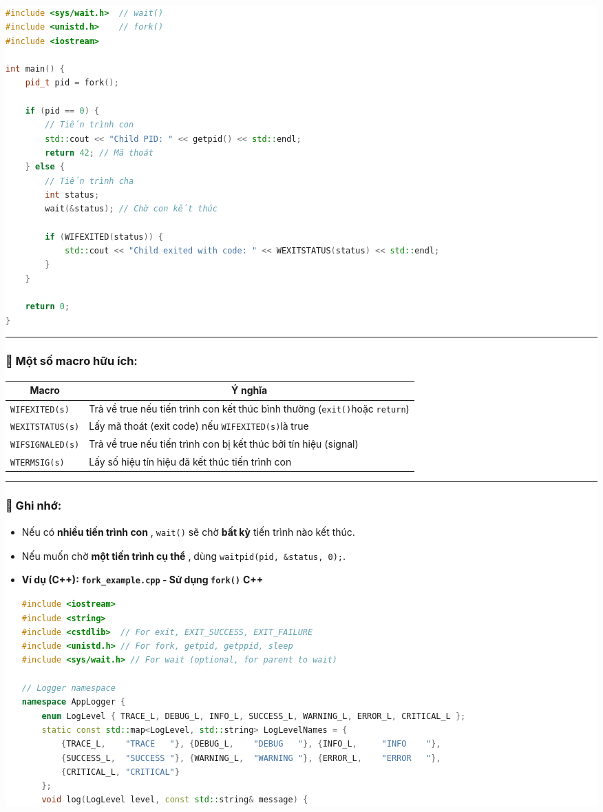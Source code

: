 
  ```cpp
  #include <sys/wait.h>  // wait()
  #include <unistd.h>    // fork()
  #include <iostream>

  int main() {
      pid_t pid = fork();

      if (pid == 0) {
          // Tiến trình con
          std::cout << "Child PID: " << getpid() << std::endl;
          return 42; // Mã thoát
      } else {
          // Tiến trình cha
          int status;
          wait(&status); // Chờ con kết thúc

          if (WIFEXITED(status)) {
              std::cout << "Child exited with code: " << WEXITSTATUS(status) << std::endl;
          }
      }

      return 0;
  }
  ```

  ---

  ### 🧠 Một số macro hữu ích:

  | Macro              | Ý nghĩa                                                                                  |
  | ------------------ | ------------------------------------------------------------------------------------------ |
  | `WIFEXITED(s)`   | Trả về true nếu tiến trình con kết thúc bình thường (`exit()`hoặc `return`) |
  | `WEXITSTATUS(s)` | Lấy mã thoát (exit code) nếu `WIFEXITED(s)`là true                                  |
  | `WIFSIGNALED(s)` | Trả về true nếu tiến trình con bị kết thúc bởi tín hiệu (signal)                |
  | `WTERMSIG(s)`    | Lấy số hiệu tín hiệu đã kết thúc tiến trình con                                 |

  ---

  ### 🧩 Ghi nhớ:

  * Nếu có  **nhiều tiến trình con** , `wait()` sẽ chờ **bất kỳ** tiến trình nào kết thúc.
  * Nếu muốn chờ  **một tiến trình cụ thể** , dùng `waitpid(pid, &status, 0);`.
* **Ví dụ (C++): `fork_example.cpp` - Sử dụng `fork()`**
  **C++**

  ```cpp
  #include <iostream>
  #include <string>
  #include <cstdlib>  // For exit, EXIT_SUCCESS, EXIT_FAILURE
  #include <unistd.h> // For fork, getpid, getppid, sleep
  #include <sys/wait.h> // For wait (optional, for parent to wait)

  // Logger namespace
  namespace AppLogger {
      enum LogLevel { TRACE_L, DEBUG_L, INFO_L, SUCCESS_L, WARNING_L, ERROR_L, CRITICAL_L };
      static const std::map<LogLevel, std::string> LogLevelNames = {
          {TRACE_L,    "TRACE   "}, {DEBUG_L,    "DEBUG   "}, {INFO_L,     "INFO    "},
          {SUCCESS_L,  "SUCCESS "}, {WARNING_L,  "WARNING "}, {ERROR_L,    "ERROR   "},
          {CRITICAL_L, "CRITICAL"}
      };
      void log(LogLevel level, const std::string& message) {
  ```